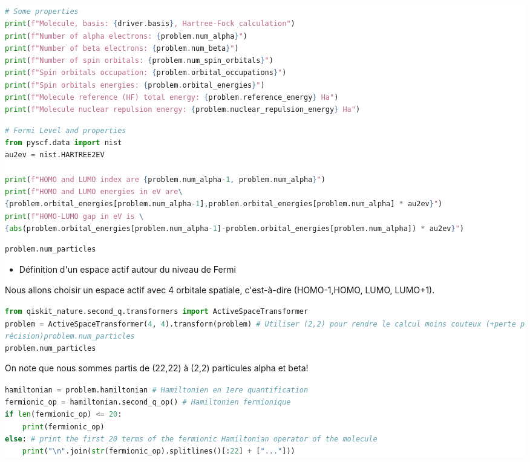 ```python colab={"base_uri": "https://localhost:8080/"} id="E8yK4vgU6AIH" outputId="636a0456-4e74-4da9-f69d-9ca34fd775c8"
# Some properties
print(f"Molecule, basis: {driver.basis}, Hartree-Fock calculation")
print(f"Number of alpha electrons: {problem.num_alpha}")
print(f"Number of beta electrons: {problem.num_beta}")
print(f"Number of spin orbitals: {problem.num_spin_orbitals}")
print(f"Spin orbitals occupation: {problem.orbital_occupations}")
print(f"Spin orbitals energies: {problem.orbital_energies}")
print(f"Molecule reference (HF) total energy: {problem.reference_energy} Ha")
print(f"Molecule nuclear repulsion energy: {problem.nuclear_repulsion_energy} Ha")

```

```python colab={"base_uri": "https://localhost:8080/"} id="JsZDZxHj6AIH" outputId="545ebe0b-8d76-4980-f373-0d61a107b3f3"
# Fermi Level and properties
from pyscf.data import nist
au2ev = nist.HARTREE2EV

print(f"HOMO and LUMO index are {problem.num_alpha-1, problem.num_alpha}")
print(f"HOMO and LUMO energies in eV are\
{problem.orbital_energies[problem.num_alpha-1],problem.orbital_energies[problem.num_alpha] * au2ev}")
print(f"HOMO-LUMO gap in eV is \
{abs(problem.orbital_energies[problem.num_alpha-1]-problem.orbital_energies[problem.num_alpha]) * au2ev}")
```

```python colab={"base_uri": "https://localhost:8080/"} id="a_TUi2ER6AIH" outputId="ac0a82c9-64be-4d2e-ec58-6a1fee6f2e4a"
problem.num_particles
```


* Définition d'un espace actif autour du niveau de Fermi

Nous allons choisir un espace actif avec 4 orbitale spatiale, c'est-à-dire (HOMO-1,HOMO, LUMO, LUMO+1).


```python colab={"base_uri": "https://localhost:8080/"} id="jPukFijq6AII" outputId="81bb0948-de42-471b-e494-874b7f3c6ceb"
from qiskit_nature.second_q.transformers import ActiveSpaceTransformer
problem = ActiveSpaceTransformer(4, 4).transform(problem) # Utiliser (2,2) pour rendre le calcul moins couteux (+perte précision)problem.num_particles
problem.num_particles
```


On note que nous sommes partis de (22,22) à (2,2) particules alpha et beta!


```python colab={"base_uri": "https://localhost:8080/"} id="W1oCXNNo6AII" outputId="5cd97039-7efe-4e23-df1d-3a31b032169f"
hamiltonian = problem.hamiltonian # Hamiltonien en 1ere quantification
fermionic_op = hamiltonian.second_q_op() # Hamiltonien fermionique
if len(fermionic_op) <= 20:
    print(fermionic_op)
else: # print the first 20 terms of the fermionic Hamiltonian operator of the molecule
    print("\n".join(str(fermionic_op).splitlines()[:22] + ["..."]))
```
